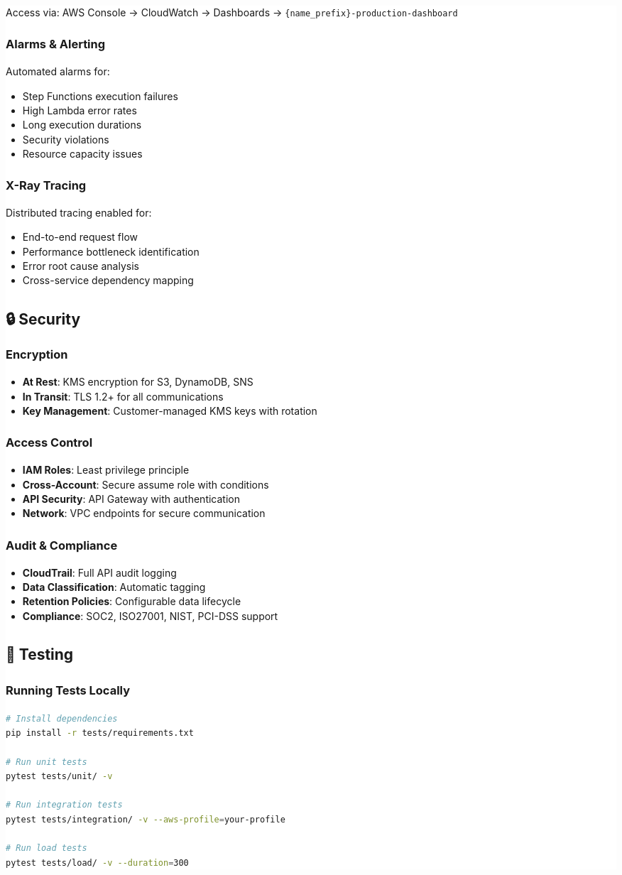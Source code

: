 Access via: AWS Console → CloudWatch → Dashboards → `{name_prefix}-production-dashboard`

### Alarms & Alerting

Automated alarms for:
- Step Functions execution failures
- High Lambda error rates  
- Long execution durations
- Security violations
- Resource capacity issues

### X-Ray Tracing

Distributed tracing enabled for:
- End-to-end request flow
- Performance bottleneck identification
- Error root cause analysis
- Cross-service dependency mapping

## 🔒 Security

### Encryption

- **At Rest**: KMS encryption for S3, DynamoDB, SNS
- **In Transit**: TLS 1.2+ for all communications
- **Key Management**: Customer-managed KMS keys with rotation

### Access Control

- **IAM Roles**: Least privilege principle
- **Cross-Account**: Secure assume role with conditions
- **API Security**: API Gateway with authentication
- **Network**: VPC endpoints for secure communication

### Audit & Compliance

- **CloudTrail**: Full API audit logging
- **Data Classification**: Automatic tagging
- **Retention Policies**: Configurable data lifecycle
- **Compliance**: SOC2, ISO27001, NIST, PCI-DSS support

## 🧪 Testing

### Running Tests Locally

```bash
# Install dependencies
pip install -r tests/requirements.txt

# Run unit tests
pytest tests/unit/ -v

# Run integration tests
pytest tests/integration/ -v --aws-profile=your-profile

# Run load tests
pytest tests/load/ -v --duration=300
```
